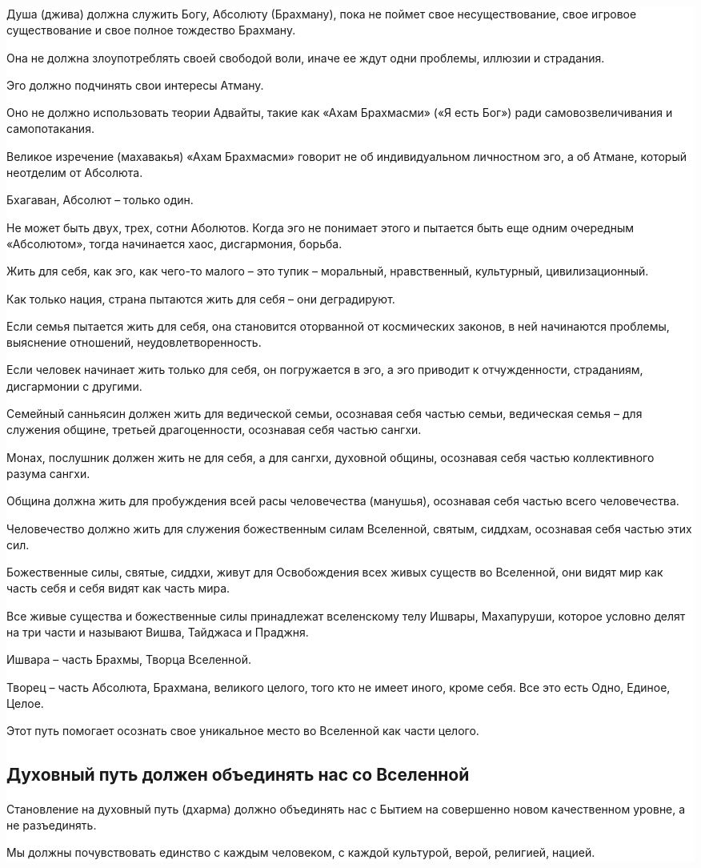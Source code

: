  Душа (джива) должна служить Богу, Абсолюту (Брахману), пока не поймет свое несуществование, свое игровое существование и свое полное тождество Брахману. 

 Она не должна злоупотреблять своей свободой воли, иначе ее ждут одни проблемы, иллюзии и страдания. 

 Эго должно подчинять свои интересы Атману. 

 Оно не должно использовать теории Адвайты, такие как «Ахам Брахмасми» («Я есть Бог») ради самовозвеличивания и самопотакания. 

 Великое изречение (махавакья) «Ахам Брахмасми» говорит не об индивидуальном личностном эго, а об Атмане, который неотделим от Абсолюта. 

 Бхагаван, Абсолют – только один. 

 Не может быть двух, трех, сотни Аболютов. Когда эго не понимает этого и пытается быть еще одним очередным «Абсолютом», тогда начинается хаос, дисгармония, борьба. 

 Жить для себя, как эго, как чего-то малого – это тупик – моральный, нравственный, культурный, цивилизационный. 

 Как только нация, страна пытаются жить для себя – они деградируют. 

 Если семья пытается жить для себя, она становится оторванной от космических законов, в ней начинаются проблемы, выяснение отношений, неудовлетворенность. 

 Если человек начинает жить только для себя, он погружается в эго, а эго приводит к отчужденности, страданиям, дисгармонии с другими. 

 Семейный санньясин должен жить для ведической семьи, осознавая себя частью семьи, ведическая семья – для служения общине, третьей драгоценности, осознавая себя частью сангхи. 

 Монах, послушник должен жить не для себя, а для сангхи, духовной общины, осознавая себя частью коллективного разума сангхи. 

 Община должна жить для пробуждения всей расы человечества (манушья), осознавая себя частью всего человечества. 

 Человечество должно жить для служения божественным силам Вселенной, святым, сиддхам, осознавая себя частью этих сил. 

 Божественные силы, святые, сиддхи, живут для Освобождения всех живых существ во Вселенной, они видят мир как часть себя и себя видят как часть мира. 

 Все живые существа и божественные силы принадлежат вселенскому телу Ишвары, Махапуруши, которое условно делят на три части и называют Вишва, Тайджаса и Праджня. 

 Ишвара – часть Брахмы, Творца Вселенной. 

 Творец – часть Абсолюта, Брахмана, великого целого, того кто не имеет иного, кроме себя. Все это есть Одно, Единое, Целое. 

 Этот путь помогает осознать свое уникальное место во Вселенной как части целого. 

## Духовный путь должен объединять нас со Вселенной
 Становление на духовный путь (дхарма) должно объединять нас с Бытием на совершенно новом качественном уровне, а не разъединять. 

 Мы должны почувствовать единство с каждым человеком, с каждой культурой, верой, религией, нацией. 
